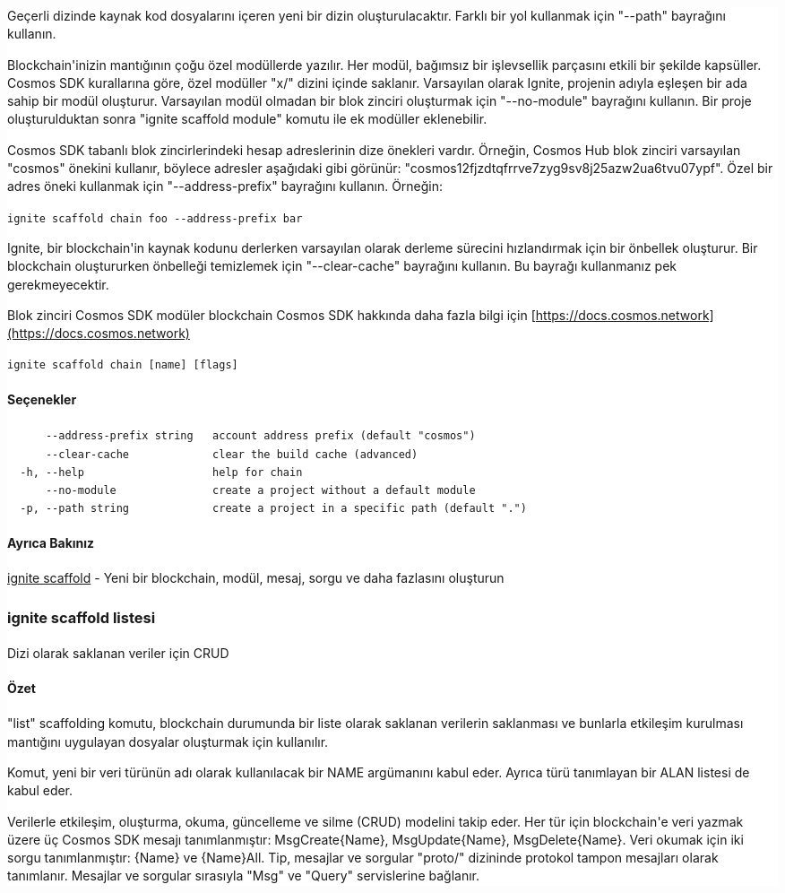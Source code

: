 Geçerli dizinde kaynak kod dosyalarını içeren yeni bir dizin oluşturulacaktır. Farklı bir yol kullanmak için "--path" bayrağını kullanın.

Blockchain'inizin mantığının çoğu özel modüllerde yazılır. Her modül, bağımsız bir işlevsellik parçasını etkili bir şekilde kapsüller. Cosmos SDK kurallarına göre, özel modüller "x/" dizini içinde saklanır. Varsayılan olarak Ignite, projenin adıyla eşleşen bir ada sahip bir modül oluşturur. Varsayılan modül olmadan bir blok zinciri oluşturmak için "--no-module" bayrağını kullanın. Bir proje oluşturulduktan sonra "ignite scaffold module" komutu ile ek modüller eklenebilir.

Cosmos SDK tabanlı blok zincirlerindeki hesap adreslerinin dize önekleri vardır. Örneğin, Cosmos Hub blok zinciri varsayılan "cosmos" önekini kullanır, böylece adresler aşağıdaki gibi görünür: "cosmos12fjzdtqfrrve7zyg9sv8j25azw2ua6tvu07ypf". Özel bir adres öneki kullanmak için "--address-prefix" bayrağını kullanın. Örneğin:

```
ignite scaffold chain foo --address-prefix bar
```

Ignite, bir blockchain'in kaynak kodunu derlerken varsayılan olarak derleme sürecini hızlandırmak için bir önbellek oluşturur. Bir blockchain oluştururken önbelleği temizlemek için "--clear-cache" bayrağını kullanın. Bu bayrağı kullanmanız pek gerekmeyecektir.

Blok zinciri Cosmos SDK modüler blockchain Cosmos SDK hakkında daha fazla bilgi için [https://docs.cosmos.network](https://docs.cosmos.network)

```
ignite scaffold chain [name] [flags]
```

#### Seçenekler

```
      --address-prefix string   account address prefix (default "cosmos")
      --clear-cache             clear the build cache (advanced)
  -h, --help                    help for chain
      --no-module               create a project without a default module
  -p, --path string             create a project in a specific path (default ".")
```

#### Ayrıca Bakınız

[ignite scaffold](https://docs.ignite.com/references/cli#ignite-scaffold) - Yeni bir blockchain, modül, mesaj, sorgu ve daha fazlasını oluşturun

### ignite scaffold listesi

Dizi olarak saklanan veriler için CRUD

#### Özet

"list" scaffolding komutu, blockchain durumunda bir liste olarak saklanan verilerin saklanması ve bunlarla etkileşim kurulması mantığını uygulayan dosyalar oluşturmak için kullanılır.

Komut, yeni bir veri türünün adı olarak kullanılacak bir NAME argümanını kabul eder. Ayrıca türü tanımlayan bir ALAN listesi de kabul eder.

Verilerle etkileşim, oluşturma, okuma, güncelleme ve silme (CRUD) modelini takip eder. Her tür için blockchain'e veri yazmak üzere üç Cosmos SDK mesajı tanımlanmıştır: MsgCreate{Name}, MsgUpdate{Name}, MsgDelete{Name}. Veri okumak için iki sorgu tanımlanmıştır: {Name} ve {Name}All. Tip, mesajlar ve sorgular "proto/" dizininde protokol tampon mesajları olarak tanımlanır. Mesajlar ve sorgular sırasıyla "Msg" ve "Query" servislerine bağlanır.
